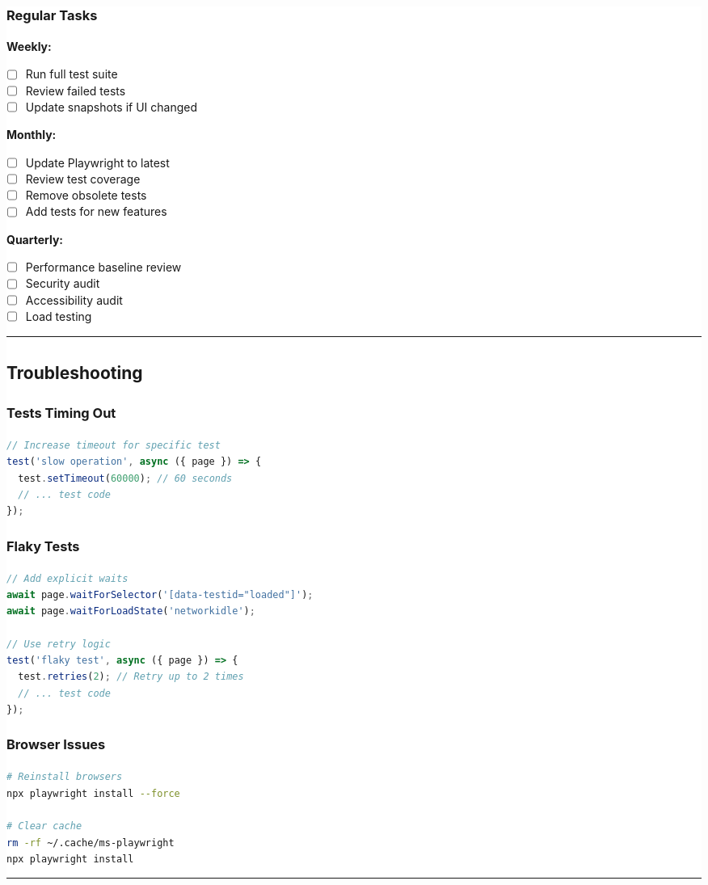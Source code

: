 ### Regular Tasks

**Weekly:**
- [ ] Run full test suite
- [ ] Review failed tests
- [ ] Update snapshots if UI changed

**Monthly:**
- [ ] Update Playwright to latest
- [ ] Review test coverage
- [ ] Remove obsolete tests
- [ ] Add tests for new features

**Quarterly:**
- [ ] Performance baseline review
- [ ] Security audit
- [ ] Accessibility audit
- [ ] Load testing

---

## Troubleshooting

### Tests Timing Out
```typescript
// Increase timeout for specific test
test('slow operation', async ({ page }) => {
  test.setTimeout(60000); // 60 seconds
  // ... test code
});
```

### Flaky Tests
```typescript
// Add explicit waits
await page.waitForSelector('[data-testid="loaded"]');
await page.waitForLoadState('networkidle');

// Use retry logic
test('flaky test', async ({ page }) => {
  test.retries(2); // Retry up to 2 times
  // ... test code
});
```

### Browser Issues
```bash
# Reinstall browsers
npx playwright install --force

# Clear cache
rm -rf ~/.cache/ms-playwright
npx playwright install
```

---